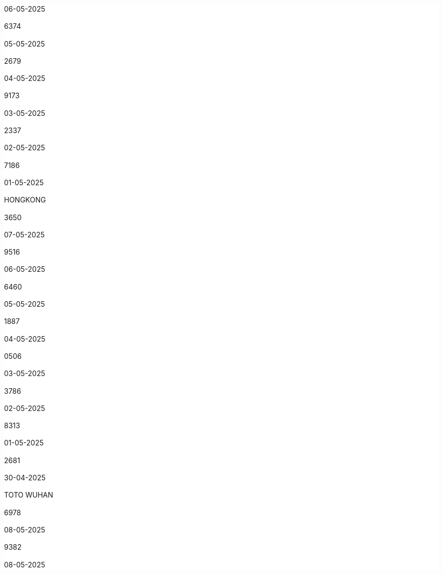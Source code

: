 06-05-2025

6374

05-05-2025

2679

04-05-2025

9173

03-05-2025

2337

02-05-2025

7186

01-05-2025

HONGKONG

3650

07-05-2025

9516

06-05-2025

6460

05-05-2025

1887

04-05-2025

0506

03-05-2025

3786

02-05-2025

8313

01-05-2025

2681

30-04-2025

TOTO WUHAN

6978

08-05-2025

9382

08-05-2025
